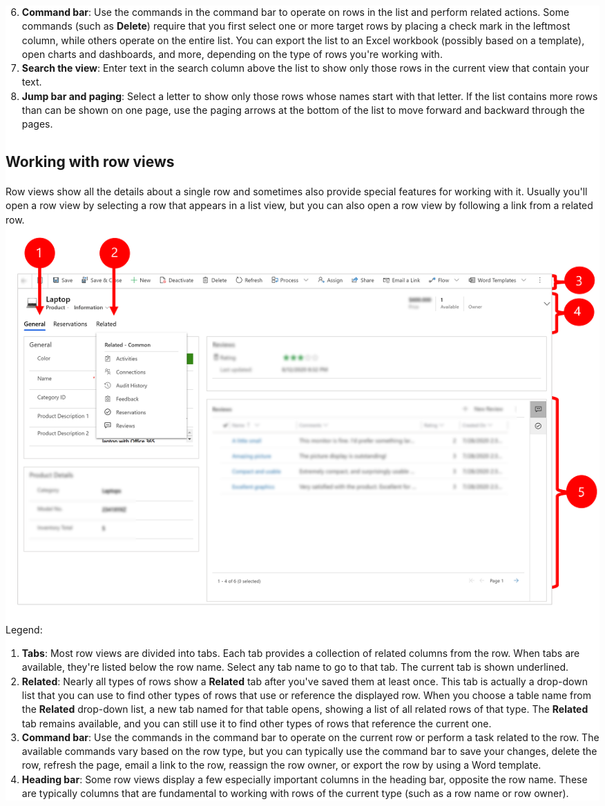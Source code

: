 6. **Command bar**: Use the commands in the command bar to operate on rows in the list and perform related actions. Some commands (such as **Delete**) require that you first select one or more target rows by placing a check mark in the leftmost column, while others operate on the entire list. You can export the list to an Excel workbook (possibly based on a template), open charts and dashboards, and more, depending on the type of rows you're working with.
7. **Search the view**: Enter text in the search column above the list to show only those rows in the current view that contain your text.
8. **Jump bar and paging**: Select a letter to show only those rows whose names start with that letter. If the list contains more rows than can be shown on one page, use the paging arrows at the bottom of the list to move forward and backward through the pages.

## Working with row views

Row views show all the details about a single row and sometimes also provide special features for working with it. Usually you'll open a row view by selecting a row that appears in a list view, but you can also open a row view by following a link from a related row.

![A typical row view.](media/form-view1.png "A typical row view")

Legend:


1. **Tabs**: Most row views are divided into tabs. Each tab provides a collection of related columns from the row. When tabs are available, they're listed below the row name. Select any tab name to go to that tab. The current tab is shown underlined.
2. **Related**: Nearly all types of rows show a **Related** tab after you've saved them at least once. This tab is actually a drop-down list that you can use to find other types of rows that use or reference the displayed row. 
When you choose a table name from the **Related** drop-down list, a new tab named for that table opens, showing a list of all related rows of that type. The **Related** tab remains available, and you can still use it to find other types of rows that reference the current one.
3. **Command bar**: Use the commands in the command bar to operate on the current row or perform a task related to the row. The available commands vary based on the row type, but you can typically use the command bar to save your changes, delete the row, refresh the page, email a link to the row, reassign the row owner, or export the row by using a Word template.
4. **Heading bar**: Some row views display a few especially important columns in the heading bar, opposite the row name. These are typically columns that are fundamental to working with rows of the current type (such as a row name or row owner).
